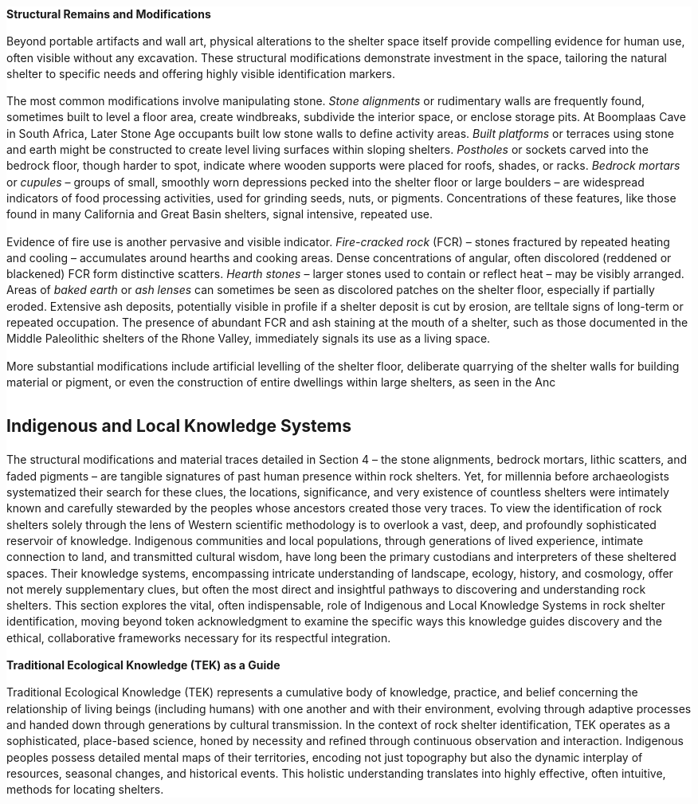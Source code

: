 **Structural Remains and Modifications**

Beyond portable artifacts and wall art, physical alterations to the shelter space itself provide compelling evidence for human use, often visible without any excavation. These structural modifications demonstrate investment in the space, tailoring the natural shelter to specific needs and offering highly visible identification markers.

The most common modifications involve manipulating stone. *Stone alignments* or rudimentary walls are frequently found, sometimes built to level a floor area, create windbreaks, subdivide the interior space, or enclose storage pits. At Boomplaas Cave in South Africa, Later Stone Age occupants built low stone walls to define activity areas. *Built platforms* or terraces using stone and earth might be constructed to create level living surfaces within sloping shelters. *Postholes* or sockets carved into the bedrock floor, though harder to spot, indicate where wooden supports were placed for roofs, shades, or racks. *Bedrock mortars* or *cupules* – groups of small, smoothly worn depressions pecked into the shelter floor or large boulders – are widespread indicators of food processing activities, used for grinding seeds, nuts, or pigments. Concentrations of these features, like those found in many California and Great Basin shelters, signal intensive, repeated use.

Evidence of fire use is another pervasive and visible indicator. *Fire-cracked rock* (FCR) – stones fractured by repeated heating and cooling – accumulates around hearths and cooking areas. Dense concentrations of angular, often discolored (reddened or blackened) FCR form distinctive scatters. *Hearth stones* – larger stones used to contain or reflect heat – may be visibly arranged. Areas of *baked earth* or *ash lenses* can sometimes be seen as discolored patches on the shelter floor, especially if partially eroded. Extensive ash deposits, potentially visible in profile if a shelter deposit is cut by erosion, are telltale signs of long-term or repeated occupation. The presence of abundant FCR and ash staining at the mouth of a shelter, such as those documented in the Middle Paleolithic shelters of the Rhone Valley, immediately signals its use as a living space.

More substantial modifications include artificial levelling of the shelter floor, deliberate quarrying of the shelter walls for building material or pigment, or even the construction of entire dwellings within large shelters, as seen in the Anc

## Indigenous and Local Knowledge Systems

The structural modifications and material traces detailed in Section 4 – the stone alignments, bedrock mortars, lithic scatters, and faded pigments – are tangible signatures of past human presence within rock shelters. Yet, for millennia before archaeologists systematized their search for these clues, the locations, significance, and very existence of countless shelters were intimately known and carefully stewarded by the peoples whose ancestors created those very traces. To view the identification of rock shelters solely through the lens of Western scientific methodology is to overlook a vast, deep, and profoundly sophisticated reservoir of knowledge. Indigenous communities and local populations, through generations of lived experience, intimate connection to land, and transmitted cultural wisdom, have long been the primary custodians and interpreters of these sheltered spaces. Their knowledge systems, encompassing intricate understanding of landscape, ecology, history, and cosmology, offer not merely supplementary clues, but often the most direct and insightful pathways to discovering and understanding rock shelters. This section explores the vital, often indispensable, role of Indigenous and Local Knowledge Systems in rock shelter identification, moving beyond token acknowledgment to examine the specific ways this knowledge guides discovery and the ethical, collaborative frameworks necessary for its respectful integration.

**Traditional Ecological Knowledge (TEK) as a Guide**

Traditional Ecological Knowledge (TEK) represents a cumulative body of knowledge, practice, and belief concerning the relationship of living beings (including humans) with one another and with their environment, evolving through adaptive processes and handed down through generations by cultural transmission. In the context of rock shelter identification, TEK operates as a sophisticated, place-based science, honed by necessity and refined through continuous observation and interaction. Indigenous peoples possess detailed mental maps of their territories, encoding not just topography but also the dynamic interplay of resources, seasonal changes, and historical events. This holistic understanding translates into highly effective, often intuitive, methods for locating shelters.
